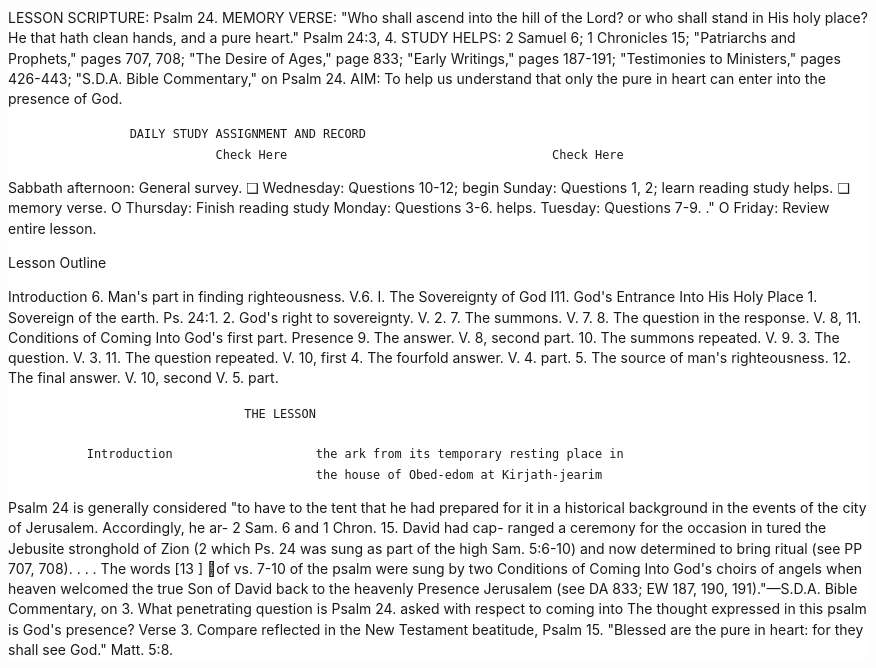 LESSON SCRIPTURE: Psalm 24.
MEMORY VERSE: "Who shall ascend into the hill of the Lord? or who shall stand
   in His holy place? He that hath clean hands, and a pure heart." Psalm 24:3, 4.
STUDY HELPS: 2 Samuel 6; 1 Chronicles 15; "Patriarchs and Prophets," pages
   707, 708; "The Desire of Ages," page 833; "Early Writings," pages 187-191;
   "Testimonies to Ministers," pages 426-443; "S.D.A. Bible Commentary," on
   Psalm 24.
AIM: To help us understand that only the pure in heart can enter into the presence
   of God.

                     DAILY STUDY ASSIGNMENT AND RECORD
                                 Check Here                                     Check Here
Sabbath afternoon: General survey. ❑          Wednesday: Questions 10-12; begin
Sunday: Questions 1, 2; learn                      reading study helps.         ❑
    memory verse.                       O     Thursday: Finish reading study
Monday: Questions 3-6.                             helps.
Tuesday: Questions 7-9. ."              O     Friday: Review entire lesson.



Lesson Outline

Introduction                                        6. Man's part in finding righteousness.
                                                       V.6.
I. The Sovereignty of God
                                               I11. God's Entrance Into His Holy Place
    1. Sovereign of the earth. Ps. 24:1.
    2. God's right to sovereignty. V. 2.            7. The summons. V. 7.
                                                    8. The question in the response. V. 8,
11. Conditions of Coming Into God's                    first part.
     Presence                                       9. The answer. V. 8, second part.
                                                   10. The summons repeated. V. 9.
    3. The question. V. 3.                         11. The question repeated. V. 10, first
    4. The fourfold answer. V. 4.                      part.
    5. The source of man's righteousness.          12. The final answer. V. 10, second
       V. 5.                                           part.



                                     THE LESSON

               Introduction                    the ark from its temporary resting place in
                                               the house of Obed-edom at Kirjath-jearim
  Psalm 24 is generally considered "to have    to the tent that he had prepared for it in
a historical background in the events of       the city of Jerusalem. Accordingly, he ar-
2 Sam. 6 and 1 Chron. 15. David had cap-       ranged a ceremony for the occasion in
tured the Jebusite stronghold of Zion (2       which Ps. 24 was sung as part of the high
Sam. 5:6-10) and now determined to bring       ritual (see PP 707, 708). . . . The words
                                           [13 ]
of vs. 7-10 of the psalm were sung by two               Conditions of Coming Into God's
choirs of angels when heaven welcomed
the true Son of David back to the heavenly                          Presence
Jerusalem (see DA 833; EW 187, 190,
191)."—S.D.A. Bible Commentary, on                      3. What penetrating question is
Psalm 24.                                             asked with respect to coming into
  The thought expressed in this psalm is              God's presence? Verse 3. Compare
reflected in the New Testament beatitude,             Psalm 15.
"Blessed are the pure in heart: for they
shall see God." Matt. 5:8.
